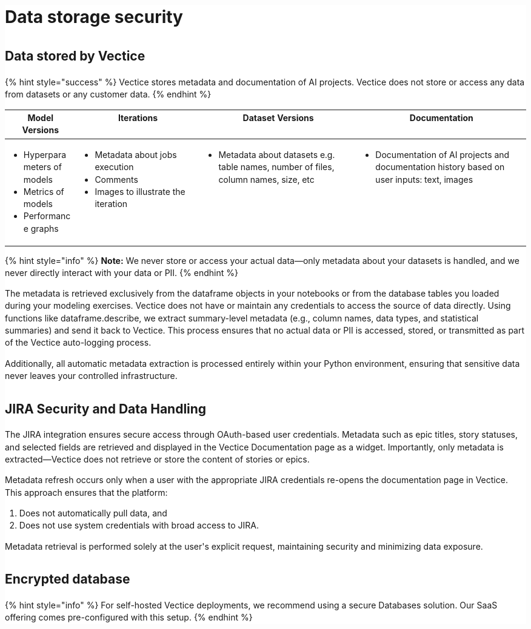 # Data storage security

## Data stored by Vectice

{% hint style="success" %}
Vectice stores metadata and documentation of AI projects. Vectice does not store or access any data from datasets or any customer data.
{% endhint %}

<table><thead><tr><th>Model Versions</th><th width="190">Iterations</th><th>Dataset Versions</th><th>Documentation</th></tr></thead><tbody><tr><td><ul><li>Hyperparameters of models</li><li>Metrics of models</li><li>Performance graphs</li></ul></td><td><ul><li>Metadata about jobs execution</li><li>Comments</li><li>Images to illustrate the iteration</li></ul></td><td><ul><li>Metadata about datasets e.g. table names, number of files, column names, size, etc</li></ul></td><td><ul><li>Documentation of AI projects and documentation history based on user inputs: text, images</li></ul></td></tr></tbody></table>

{% hint style="info" %}
**Note:** We never store or access your actual data—only metadata about your datasets is handled, and we never directly interact with your data or PII.
{% endhint %}

The metadata is retrieved exclusively from the dataframe objects in your notebooks or from the database tables you loaded during your modeling exercises. Vectice does not have or maintain any credentials to access the source of data directly. Using functions like dataframe.describe, we extract summary-level metadata (e.g., column names, data types, and statistical summaries) and send it back to Vectice. This process ensures that no actual data or PII is accessed, stored, or transmitted as part of the Vectice auto-logging process.

Additionally, all automatic metadata extraction is processed entirely within your Python environment, ensuring that sensitive data never leaves your controlled infrastructure.

## JIRA Security and Data Handling

The JIRA integration ensures secure access through OAuth-based user credentials. Metadata such as epic titles, story statuses, and selected fields are retrieved and displayed in the Vectice Documentation page as a widget. Importantly, only metadata is extracted—Vectice does not retrieve or store the content of stories or epics.

Metadata refresh occurs only when a user with the appropriate JIRA credentials re-opens the documentation page in Vectice. This approach ensures that the platform:

1. Does not automatically pull data, and
2. Does not use system credentials with broad access to JIRA.

Metadata retrieval is performed solely at the user's explicit request, maintaining security and minimizing data exposure.

## Encrypted database

{% hint style="info" %}
For self-hosted Vectice deployments, we recommend using a secure Databases solution.  Our SaaS offering comes pre-configured with this setup.
{% endhint %}
